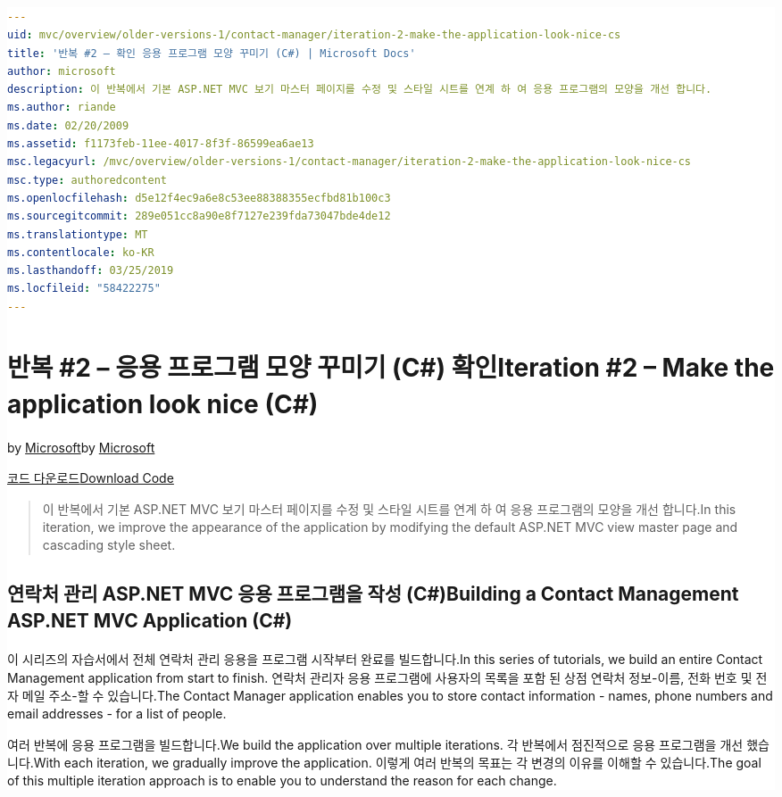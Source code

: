 ```yaml
---
uid: mvc/overview/older-versions-1/contact-manager/iteration-2-make-the-application-look-nice-cs
title: '반복 #2 – 확인 응용 프로그램 모양 꾸미기 (C#) | Microsoft Docs'
author: microsoft
description: 이 반복에서 기본 ASP.NET MVC 보기 마스터 페이지를 수정 및 스타일 시트를 연계 하 여 응용 프로그램의 모양을 개선 합니다.
ms.author: riande
ms.date: 02/20/2009
ms.assetid: f1173feb-11ee-4017-8f3f-86599ea6ae13
msc.legacyurl: /mvc/overview/older-versions-1/contact-manager/iteration-2-make-the-application-look-nice-cs
msc.type: authoredcontent
ms.openlocfilehash: d5e12f4ec9a6e8c53ee88388355ecfbd81b100c3
ms.sourcegitcommit: 289e051cc8a90e8f7127e239fda73047bde4de12
ms.translationtype: MT
ms.contentlocale: ko-KR
ms.lasthandoff: 03/25/2019
ms.locfileid: "58422275"
---
```

<a name="iteration-2--make-the-application-look-nice-c"></a><span data-ttu-id="e54b2-103">반복 #2 – 응용 프로그램 모양 꾸미기 (C#) 확인</span><span class="sxs-lookup"><span data-stu-id="e54b2-103">Iteration #2 – Make the application look nice (C#)</span></span>
====================
<span data-ttu-id="e54b2-104">by [Microsoft](https://github.com/microsoft)</span><span class="sxs-lookup"><span data-stu-id="e54b2-104">by [Microsoft](https://github.com/microsoft)</span></span>

[<span data-ttu-id="e54b2-105">코드 다운로드</span><span class="sxs-lookup"><span data-stu-id="e54b2-105">Download Code</span></span>](iteration-2-make-the-application-look-nice-cs/_static/contactmanager_2_cs1.zip)

> <span data-ttu-id="e54b2-106">이 반복에서 기본 ASP.NET MVC 보기 마스터 페이지를 수정 및 스타일 시트를 연계 하 여 응용 프로그램의 모양을 개선 합니다.</span><span class="sxs-lookup"><span data-stu-id="e54b2-106">In this iteration, we improve the appearance of the application by modifying the default ASP.NET MVC view master page and cascading style sheet.</span></span>


## <a name="building-a-contact-management-aspnet-mvc-application-c"></a><span data-ttu-id="e54b2-107">연락처 관리 ASP.NET MVC 응용 프로그램을 작성 (C#)</span><span class="sxs-lookup"><span data-stu-id="e54b2-107">Building a Contact Management ASP.NET MVC Application (C#)</span></span>
  

<span data-ttu-id="e54b2-108">이 시리즈의 자습서에서 전체 연락처 관리 응용을 프로그램 시작부터 완료를 빌드합니다.</span><span class="sxs-lookup"><span data-stu-id="e54b2-108">In this series of tutorials, we build an entire Contact Management application from start to finish.</span></span> <span data-ttu-id="e54b2-109">연락처 관리자 응용 프로그램에 사용자의 목록을 포함 된 상점 연락처 정보-이름, 전화 번호 및 전자 메일 주소-할 수 있습니다.</span><span class="sxs-lookup"><span data-stu-id="e54b2-109">The Contact Manager application enables you to store contact information - names, phone numbers and email addresses - for a list of people.</span></span>

<span data-ttu-id="e54b2-110">여러 반복에 응용 프로그램을 빌드합니다.</span><span class="sxs-lookup"><span data-stu-id="e54b2-110">We build the application over multiple iterations.</span></span> <span data-ttu-id="e54b2-111">각 반복에서 점진적으로 응용 프로그램을 개선 했습니다.</span><span class="sxs-lookup"><span data-stu-id="e54b2-111">With each iteration, we gradually improve the application.</span></span> <span data-ttu-id="e54b2-112">이렇게 여러 반복의 목표는 각 변경의 이유를 이해할 수 있습니다.</span><span class="sxs-lookup"><span data-stu-id="e54b2-112">The goal of this multiple iteration approach is to enable you to understand the reason for each change.</span></span>
